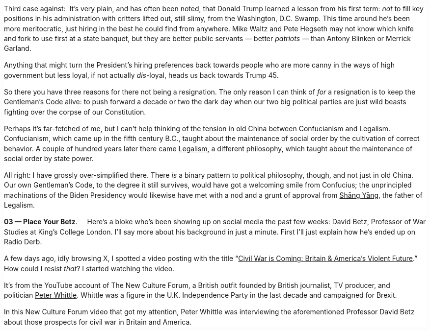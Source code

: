 Third case against:  It’s very plain, and has often been noted, that
Donald Trump learned a lesson from his first term: *not* to fill key
positions in his administration with critters lifted out, still slimy,
from the Washington, D.C. Swamp. This time around he’s been more
meritocratic, just hiring in the best he could find from anywhere. Mike
Waltz and Pete Hegseth may not know which knife and fork to use first at
a state banquet, but they are better public servants —
better *patriots* — than Antony Blinken or Merrick Garland.

Anything that might turn the President’s hiring preferences back towards
people who are more canny in the ways of high government but less loyal,
if not actually *dis*-loyal, heads us back towards Trump 45.

So there you have three reasons for there not being a resignation. The
only reason I can think of *for* a resignation is to keep the
Gentleman’s Code alive: to push forward a decade or two the dark day
when our two big political parties are just wild beasts fighting over
the corpse of our Constitution.

Perhaps it’s far-fetched of me, but I can’t help thinking of the tension
in old China between Confucianism and Legalism. Confucianism, which came
up in the fifth century B.C., taught about the maintenance of social
order by the cultivation of correct behavior. A couple of hundred years
later there
came [Legalism](https://www.johnderbyshire.com/Reviews/Religion/daodejing.html#legalism),
a different philosophy, which taught about the maintenance of social
order by state power.

All right: I have grossly over-simplified there. There *is* a binary
pattern to political philosophy, though, and not just in old China. Our
own Gentleman’s Code, to the degree it still survives, would have got a
welcoming smile from Confucius; the unprincipled machinations of the
Biden Presidency would likewise have met with a nod and a grunt of
approval from [Shāng Yāng](https://en.wikipedia.org/wiki/Shang_Yang),
the father of Legalism.

**03 — Place Your Betz**.     Here’s a bloke who’s been showing up on
social media the past few weeks: David Betz, Professor of War Studies at
King’s College London. I’ll say more about his background in just a
minute. First I’ll just explain how he’s ended up on Radio Derb.

A few days ago, idly browsing X, I spotted a video posting with the
title “[Civil War is Coming: Britain & America’s Violent
Future](https://www.youtube.com/watch?v=eOR8NhL09JQ&t=1374s).” How could
I resist *that*? I started watching the video.

It’s from the YouTube account of The New Culture Forum, a British outfit
founded by British journalist, TV producer, and politician [Peter
Whittle](https://en.wikipedia.org/wiki/Peter_Whittle_(politician)#Politics).
Whittle was a figure in the U.K. Independence Party in the last decade
and campaigned for Brexit.

In this New Culture Forum video that got my attention, Peter Whittle was
interviewing the aforementioned Professor David Betz about those
prospects for civil war in Britain and America.
